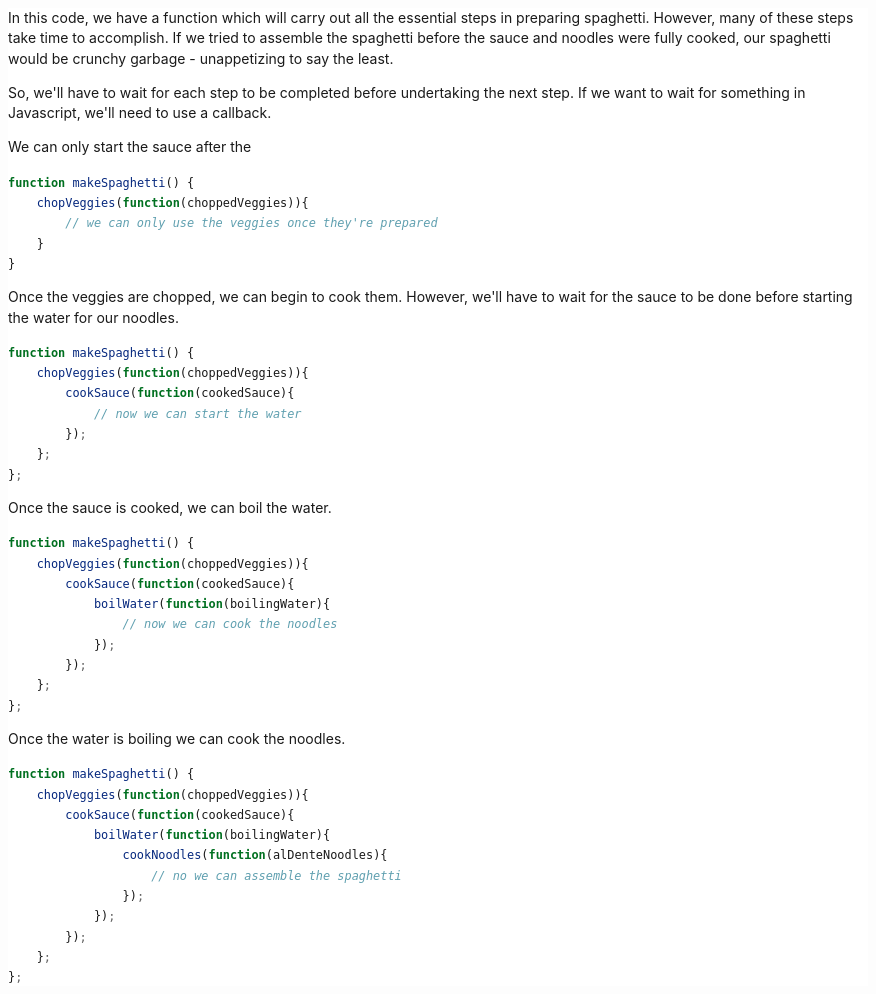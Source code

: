 In this code, we have a function which will carry out all the essential steps in preparing spaghetti. However, many of these steps take time to accomplish. If we tried to assemble the spaghetti before the sauce and noodles were fully cooked, our spaghetti would be crunchy garbage - unappetizing to say the least.

So, we'll have to wait for each step to be completed before undertaking the next step. If we want to wait for something in Javascript, we'll need to use a callback.

We can only start the sauce after the 

```javascript
function makeSpaghetti() {
    chopVeggies(function(choppedVeggies)){
        // we can only use the veggies once they're prepared
    }
}
```

Once the veggies are chopped, we can begin to cook them. However, we'll have to wait for the sauce to be done before starting the water for our noodles. 

```javascript
function makeSpaghetti() {
    chopVeggies(function(choppedVeggies)){
        cookSauce(function(cookedSauce){
            // now we can start the water 
        });
    };
};
```

Once the sauce is cooked, we can boil the water.

```javascript
function makeSpaghetti() {
    chopVeggies(function(choppedVeggies)){
        cookSauce(function(cookedSauce){
            boilWater(function(boilingWater){
                // now we can cook the noodles
            });
        });
    };
};
```

Once the water is boiling we can cook the noodles.

```javascript
function makeSpaghetti() {
    chopVeggies(function(choppedVeggies)){
        cookSauce(function(cookedSauce){
            boilWater(function(boilingWater){
                cookNoodles(function(alDenteNoodles){
                    // no we can assemble the spaghetti
                });
            });
        });
    };
};
```
